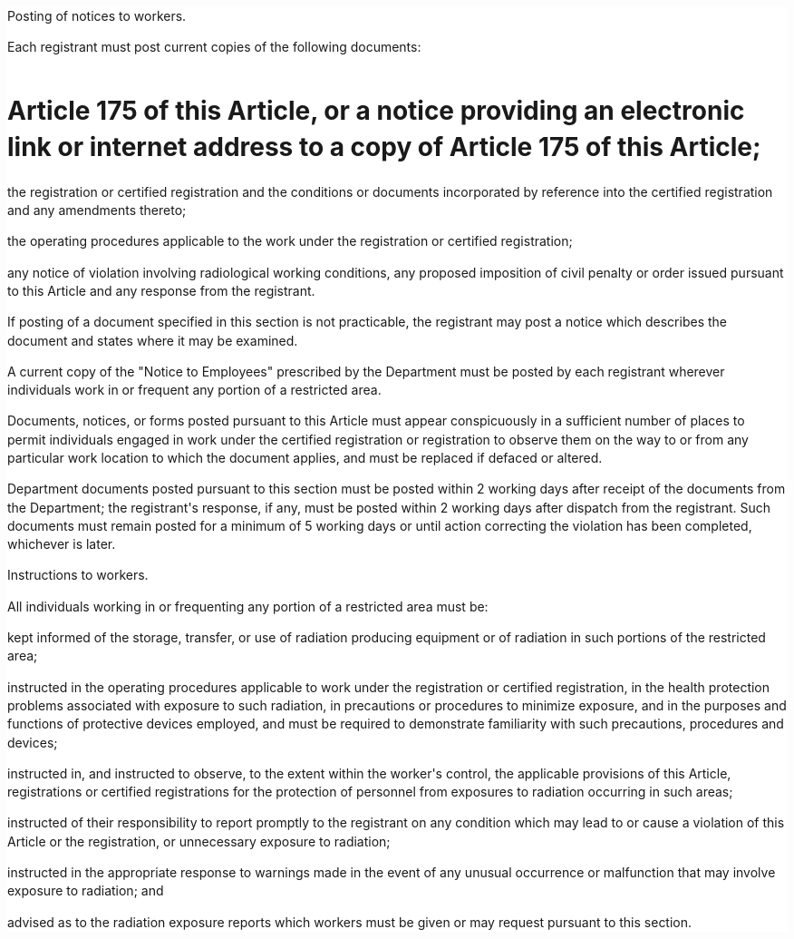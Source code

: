 Posting of notices to workers.

Each registrant must post current copies of the following documents:

# Article 175 of this Article, or a notice providing an electronic link or internet address to a copy of Article 175 of this Article;

the registration or certified registration and the conditions or documents incorporated by reference into the certified registration and any amendments thereto;

the operating procedures applicable to the work under the registration or certified registration;

any notice of violation involving radiological working conditions, any proposed imposition of civil penalty or order issued pursuant to this Article and any response from the registrant.

If posting of a document specified in this section is not practicable, the registrant may post a notice which describes the document and states where it may be examined.

A current copy of the "Notice to Employees" prescribed by the Department must be posted by each registrant wherever individuals work in or frequent any portion of a restricted area.

Documents, notices, or forms posted pursuant to this Article must appear conspicuously in a sufficient number of places to permit individuals engaged in work under the certified registration or registration to observe them on the way to or from any particular work location to which the document applies, and must be replaced if defaced or altered.

Department documents posted pursuant to this section must be posted within 2 working days after receipt of the documents from the Department; the registrant's response, if any, must be posted within 2 working days after dispatch from the registrant. Such documents must remain posted for a minimum of 5 working days or until action correcting the violation has been completed, whichever is later.

Instructions to workers.

All individuals working in or frequenting any portion of a restricted area must be:

kept informed of the storage, transfer, or use of radiation producing equipment or of radiation in such portions of the restricted area;

instructed in the operating procedures applicable to work under the registration or certified registration, in the health protection problems associated with exposure to such radiation, in precautions or procedures to minimize exposure, and in the purposes and functions of protective devices employed, and must be required to demonstrate familiarity with such precautions, procedures and devices;

instructed in, and instructed to observe, to the extent within the worker's control, the applicable provisions of this Article, registrations or certified registrations for the protection of personnel from exposures to radiation occurring in such areas;

instructed of their responsibility to report promptly to the registrant on any condition which may lead to or cause a violation of this Article or the registration, or unnecessary exposure to radiation;

instructed in the appropriate response to warnings made in the event of any unusual occurrence or malfunction that may involve exposure to radiation; and

advised as to the radiation exposure reports which workers must be given or may request pursuant to this section.
